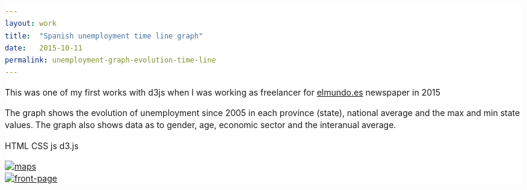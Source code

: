 ```yaml
---
layout: work
title:  "Spanish unemployment time line graph"
date:   2015-10-11
permalink: unemployment-graph-evolution-time-line
---
```

<div class="row">
  <div class="col-md-7">
    <p>This was one of my first works with d3js when I was working as freelancer for <a href="http://www.elmundo.es/">elmundo.es</a> newspaper in 2015</p>
    <p>The graph shows the evolution of unemployment since 2005 in each province (state), national average and the max and min state values.
      The graph also shows data as to gender, age, economic sector and the interanual average.
    </p>
    <p class="pills">
      <span class="tool pill">HTML</span>
      <span class="tool pill">CSS</span>
      <span class="tool pill">js</span>
      <span class="tool pill">d3.js</span>
    </p>
  </div>
  <div class="col-md-5">
    <a href="http://www.elmundo.es/grafico/economia/2014/10/24/544a3a98268e3ece028b456d.html"><img data-src="/img/epa-gif.gif" class="img-responsive img b-lazy no-margin" alt="maps" style="width: 100%;"/></a>
  </div>
</div>

<div class="img-container">
  <div class="row">
  </div>
  <div class="row">
    <div class="col-md-12">
      <a href="http://www.elmundo.es/grafico/economia/2014/10/24/544a3a98268e3ece028b456d.html"><img data-src="/img/epa-line-chart.png" class="img-responsive img b-lazy" alt="front-page" style="width: 100%;"/></a>
    </div>
  </div>
</div>
